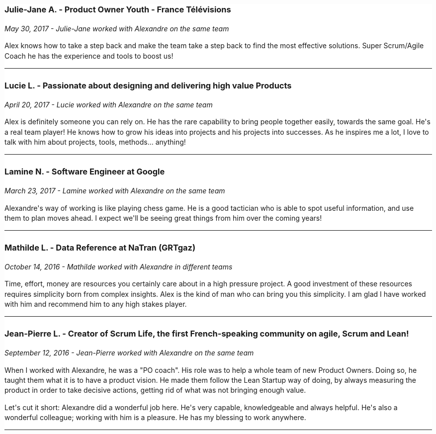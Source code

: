 
### Julie-Jane A. - Product Owner Youth - France Télévisions
*May 30, 2017 - Julie-Jane worked with Alexandre on the same team*

Alex knows how to take a step back and make the team take a step back to find the most effective solutions. Super Scrum/Agile Coach he has the experience and tools to boost us!

---

### Lucie L. - Passionate about designing and delivering high value Products
*April 20, 2017 - Lucie worked with Alexandre on the same team*

Alex is definitely someone you can rely on. He has the rare capability to bring people together easily, towards the same goal. He's a real team player! He knows how to grow his ideas into projects and his projects into successes. As he inspires me a lot, I love to talk with him about projects, tools, methods... anything!

---

### Lamine N. - Software Engineer at Google
*March 23, 2017 - Lamine worked with Alexandre on the same team*

Alexandre's way of working is like playing chess game. He is a good tactician who is able to spot useful information, and use them to plan moves ahead. I expect we'll be seeing great things from him over the coming years!

---

### Mathilde L. - Data Reference at NaTran (GRTgaz)
*October 14, 2016 - Mathilde worked with Alexandre in different teams*

Time, effort, money are resources you certainly care about in a high pressure project. A good investment of these resources requires simplicity born from complex insights. Alex is the kind of man who can bring you this simplicity. I am glad I have worked with him and recommend him to any high stakes player.

---

### Jean-Pierre L. - Creator of Scrum Life, the first French-speaking community on agile, Scrum and Lean!
*September 12, 2016 - Jean-Pierre worked with Alexandre on the same team*

When I worked with Alexandre, he was a "PO coach". His role was to help a whole team of new Product Owners. Doing so, he taught them what it is to have a product vision. He made them follow the Lean Startup way of doing, by always measuring the product in order to take decisive actions, getting rid of what was not bringing enough value.

Let's cut it short: Alexandre did a wonderful job here. He's very capable, knowledgeable and always helpful. He's also a wonderful colleague; working with him is a pleasure. He has my blessing to work anywhere.

---
